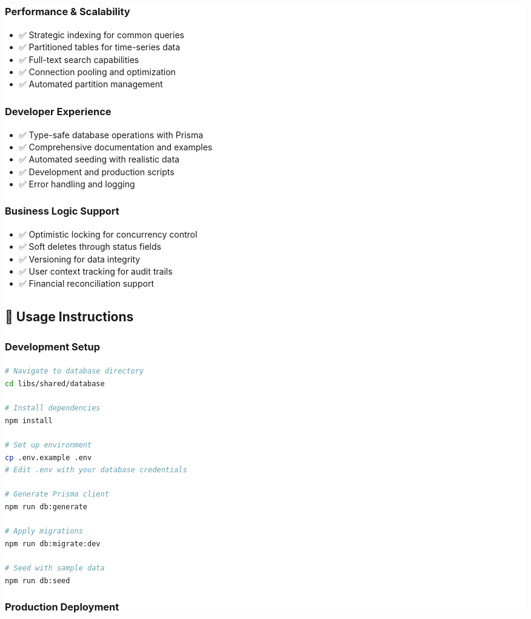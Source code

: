 ### Performance & Scalability

- ✅ Strategic indexing for common queries
- ✅ Partitioned tables for time-series data
- ✅ Full-text search capabilities
- ✅ Connection pooling and optimization
- ✅ Automated partition management

### Developer Experience

- ✅ Type-safe database operations with Prisma
- ✅ Comprehensive documentation and examples
- ✅ Automated seeding with realistic data
- ✅ Development and production scripts
- ✅ Error handling and logging

### Business Logic Support

- ✅ Optimistic locking for concurrency control
- ✅ Soft deletes through status fields
- ✅ Versioning for data integrity
- ✅ User context tracking for audit trails
- ✅ Financial reconciliation support

## 🚀 Usage Instructions

### Development Setup

```bash
# Navigate to database directory
cd libs/shared/database

# Install dependencies
npm install

# Set up environment
cp .env.example .env
# Edit .env with your database credentials

# Generate Prisma client
npm run db:generate

# Apply migrations
npm run db:migrate:dev

# Seed with sample data
npm run db:seed
```

### Production Deployment
